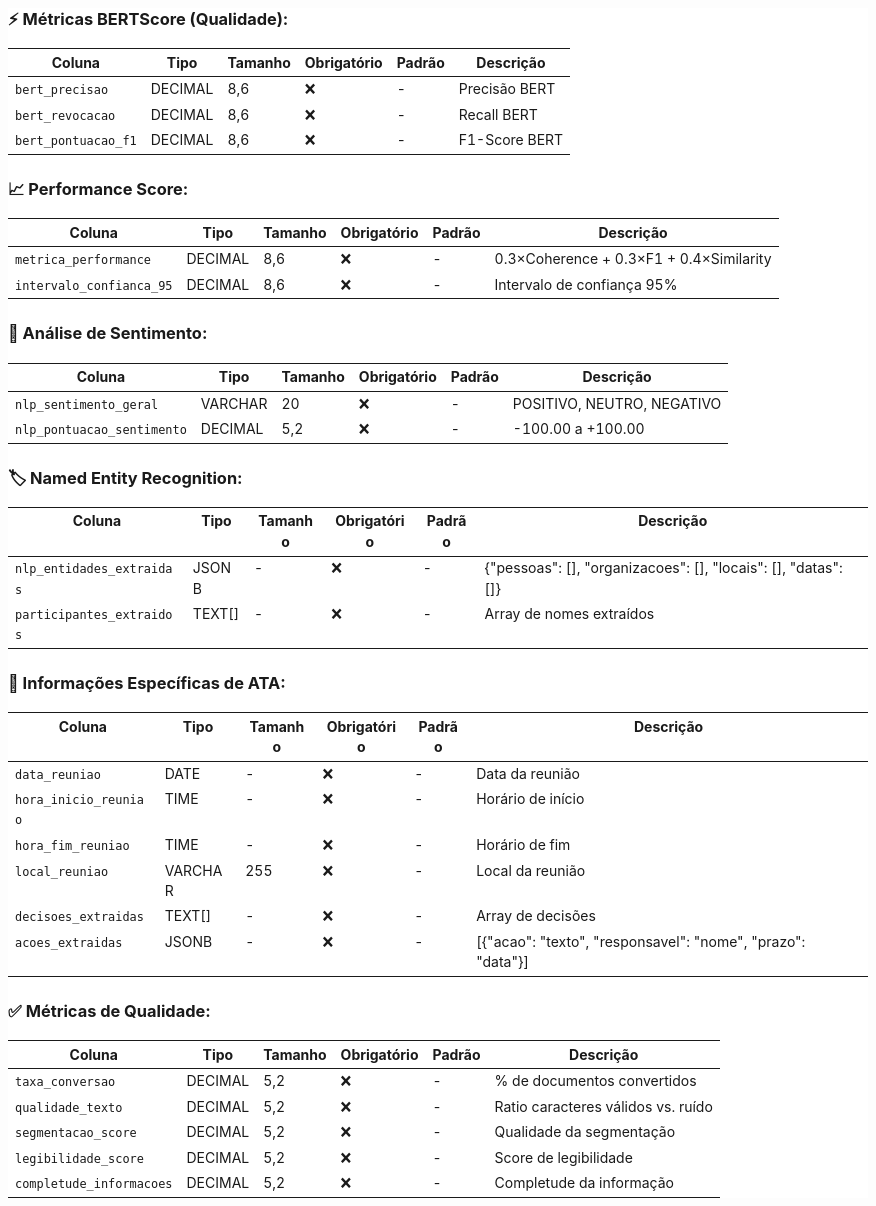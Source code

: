 ### **⚡ Métricas BERTScore (Qualidade):**
| Coluna | Tipo | Tamanho | Obrigatório | Padrão | Descrição |
|--------|------|---------|-------------|---------|-----------|
| `bert_precisao` | DECIMAL | 8,6 | ❌ | - | Precisão BERT |
| `bert_revocacao` | DECIMAL | 8,6 | ❌ | - | Recall BERT |
| `bert_pontuacao_f1` | DECIMAL | 8,6 | ❌ | - | F1-Score BERT |

### **📈 Performance Score:**
| Coluna | Tipo | Tamanho | Obrigatório | Padrão | Descrição |
|--------|------|---------|-------------|---------|-----------|
| `metrica_performance` | DECIMAL | 8,6 | ❌ | - | 0.3×Coherence + 0.3×F1 + 0.4×Similarity |
| `intervalo_confianca_95` | DECIMAL | 8,6 | ❌ | - | Intervalo de confiança 95% |

### **💭 Análise de Sentimento:**
| Coluna | Tipo | Tamanho | Obrigatório | Padrão | Descrição |
|--------|------|---------|-------------|---------|-----------|
| `nlp_sentimento_geral` | VARCHAR | 20 | ❌ | - | POSITIVO, NEUTRO, NEGATIVO |
| `nlp_pontuacao_sentimento` | DECIMAL | 5,2 | ❌ | - | -100.00 a +100.00 |

### **🏷️ Named Entity Recognition:**
| Coluna | Tipo | Tamanho | Obrigatório | Padrão | Descrição |
|--------|------|---------|-------------|---------|-----------|
| `nlp_entidades_extraidas` | JSONB | - | ❌ | - | {"pessoas": [], "organizacoes": [], "locais": [], "datas": []} |
| `participantes_extraidos` | TEXT[] | - | ❌ | - | Array de nomes extraídos |

### **📝 Informações Específicas de ATA:**
| Coluna | Tipo | Tamanho | Obrigatório | Padrão | Descrição |
|--------|------|---------|-------------|---------|-----------|
| `data_reuniao` | DATE | - | ❌ | - | Data da reunião |
| `hora_inicio_reuniao` | TIME | - | ❌ | - | Horário de início |
| `hora_fim_reuniao` | TIME | - | ❌ | - | Horário de fim |
| `local_reuniao` | VARCHAR | 255 | ❌ | - | Local da reunião |
| `decisoes_extraidas` | TEXT[] | - | ❌ | - | Array de decisões |
| `acoes_extraidas` | JSONB | - | ❌ | - | [{"acao": "texto", "responsavel": "nome", "prazo": "data"}] |

### **✅ Métricas de Qualidade:**
| Coluna | Tipo | Tamanho | Obrigatório | Padrão | Descrição |
|--------|------|---------|-------------|---------|-----------|
| `taxa_conversao` | DECIMAL | 5,2 | ❌ | - | % de documentos convertidos |
| `qualidade_texto` | DECIMAL | 5,2 | ❌ | - | Ratio caracteres válidos vs. ruído |
| `segmentacao_score` | DECIMAL | 5,2 | ❌ | - | Qualidade da segmentação |
| `legibilidade_score` | DECIMAL | 5,2 | ❌ | - | Score de legibilidade |
| `completude_informacoes` | DECIMAL | 5,2 | ❌ | - | Completude da informação |
